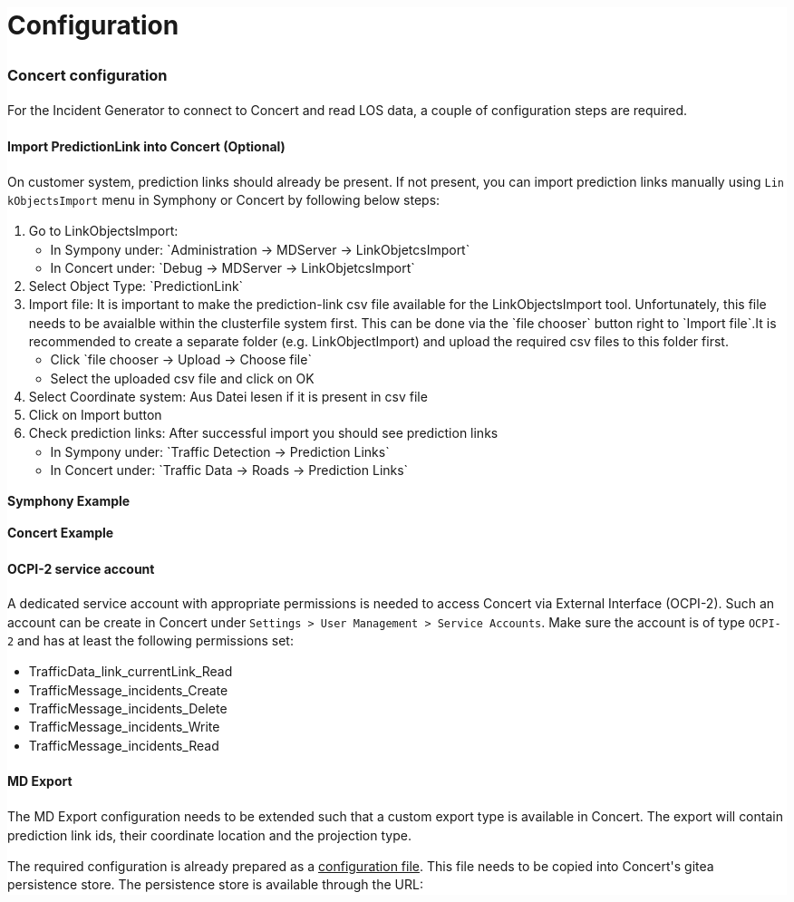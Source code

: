 # Configuration

### Concert configuration

For the Incident Generator to connect to Concert and read LOS data, a couple of configuration steps are required.

#### Import PredictionLink into Concert (Optional)

On customer system, prediction links should already be present. If not present, you can import prediction links manually using `LinkObjectsImport` menu in Symphony or Concert by following below steps:

1. Go to LinkObjectsImport:
   * In Sympony under: \`Administration -> MDServer -> LinkObjetcsImport\`
   * In Concert under: \`Debug -> MDServer -> LinkObjetcsImport\`
2. Select Object Type: \`PredictionLink\`
3. Import file: It is important to make the prediction-link csv file available for the LinkObjectsImport tool. Unfortunately, this file needs to be avaialble within the clusterfile system first. This can be done via the \`file chooser\` button right to \`Import file\`.It is recommended to create a separate folder (e.g. LinkObjectImport) and upload the required csv files to this folder first.
   * Click \`file chooser -> Upload -> Choose file\`
   * Select the uploaded csv file and click on OK
4. Select Coordinate system: Aus Datei lesen if it is present in csv file
5. Click on Import button
6. Check prediction links: After successful import you should see prediction links
   * In Sympony under: \`Traffic Detection -> Prediction Links\`
   * In Concert under: \`Traffic Data -> Roads -> Prediction Links\`

**Symphony Example**

**Concert Example**

#### OCPI-2 service account

A dedicated service account with appropriate permissions is needed to access Concert via External Interface (OCPI-2). Such an account can be create in Concert under `Settings > User Management > Service Accounts`. Make sure the account is of type `OCPI-2` and has at least the following permissions set:

* TrafficData\_link\_currentLink\_Read
* TrafficMessage\_incidents\_Create
* TrafficMessage\_incidents\_Delete
* TrafficMessage\_incidents\_Write
* TrafficMessage\_incidents\_Read

#### MD Export

The MD Export configuration needs to be extended such that a custom export type is available in Concert. The export will contain prediction link ids, their coordinate location and the projection type.

The required configuration is already prepared as a [configuration file](https://gitlab.mocca.yunextraffic.cloud/its/incident-generator/ocpi2-adapter/-/blob/master/src/main/resources/links/MDObjectsImportExport\_PredictionLinkLocations.xml). This file needs to be copied into Concert's gitea persistence store. The persistence store is available through the URL:

